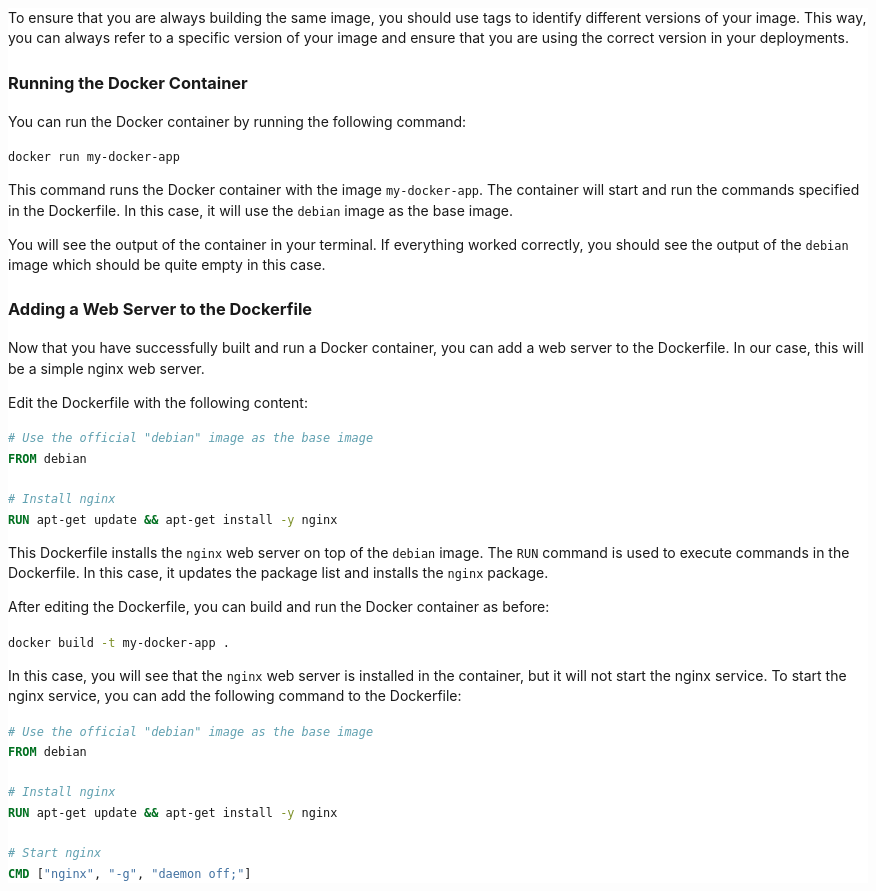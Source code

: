To ensure that you are always building the same image, you should use tags to identify different versions of your image. This way, you can always refer to a specific version of your image and ensure that you are using the correct version in your deployments.

### Running the Docker Container
You can run the Docker container by running the following command:

```bash
docker run my-docker-app
```

This command runs the Docker container with the image `my-docker-app`. The container will start and run the commands specified in the Dockerfile. In this case, it will use the `debian` image as the base image.

You will see the output of the container in your terminal. If everything worked correctly, you should see the output of the `debian` image which should be quite empty in this case.

### Adding a Web Server to the Dockerfile
Now that you have successfully built and run a Docker container, you can add a web server to the Dockerfile. In our case, this will be a simple nginx web server.

Edit the Dockerfile with the following content:

```Dockerfile
# Use the official "debian" image as the base image
FROM debian

# Install nginx
RUN apt-get update && apt-get install -y nginx
```

This Dockerfile installs the `nginx` web server on top of the `debian` image. The `RUN` command is used to execute commands in the Dockerfile. In this case, it updates the package list and installs the `nginx` package.

After editing the Dockerfile, you can build and run the Docker container as before:

```bash
docker build -t my-docker-app .
```

In this case, you will see that the `nginx` web server is installed in the container, but it will not start the nginx service. To start the nginx service, you can add the following command to the Dockerfile:

```Dockerfile
# Use the official "debian" image as the base image
FROM debian

# Install nginx
RUN apt-get update && apt-get install -y nginx

# Start nginx
CMD ["nginx", "-g", "daemon off;"]
```
